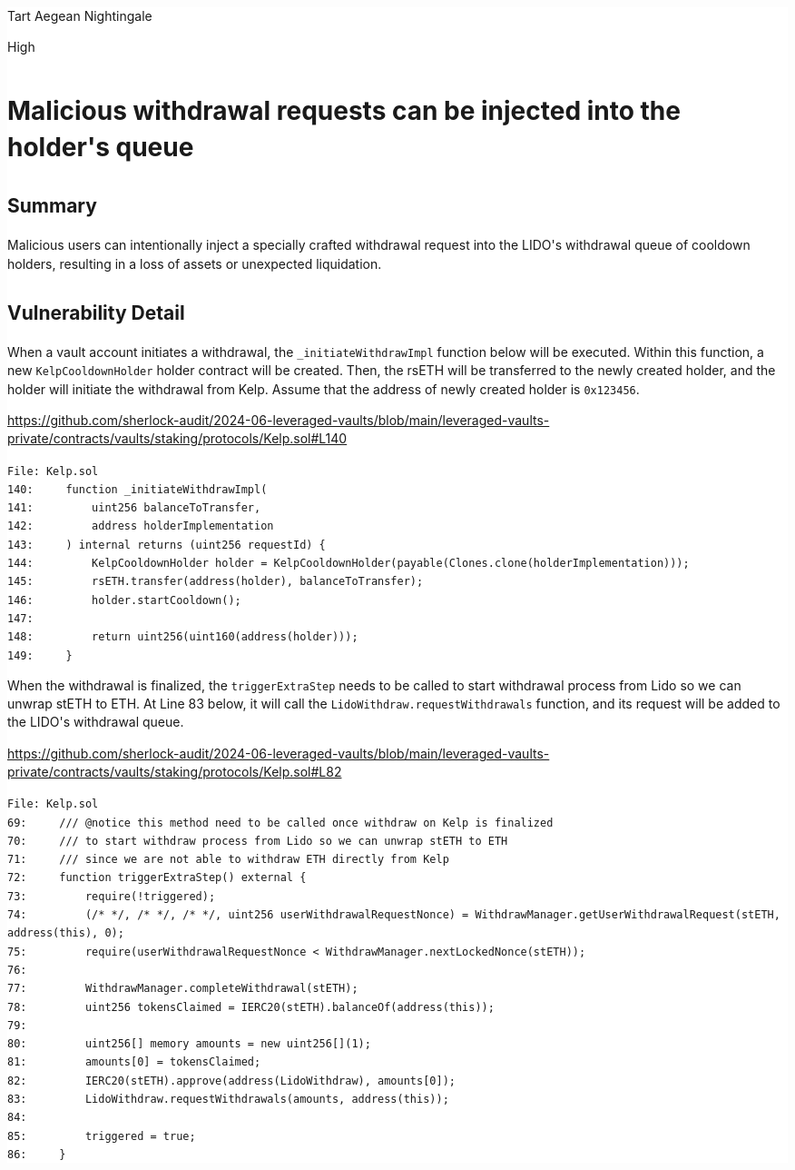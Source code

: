 Tart Aegean Nightingale

High

# Malicious withdrawal requests can be injected into the holder's queue

## Summary

Malicious users can intentionally inject a specially crafted withdrawal request into the LIDO's withdrawal queue of cooldown holders, resulting in a loss of assets or unexpected liquidation.

## Vulnerability Detail

When a vault account initiates a withdrawal, the `_initiateWithdrawImpl` function below will be executed. Within this function, a new `KelpCooldownHolder` holder contract will be created. Then, the rsETH will be transferred to the newly created holder, and the holder will initiate the withdrawal from Kelp. Assume that the address of newly created holder is `0x123456`.

https://github.com/sherlock-audit/2024-06-leveraged-vaults/blob/main/leveraged-vaults-private/contracts/vaults/staking/protocols/Kelp.sol#L140

```solidity
File: Kelp.sol
140:     function _initiateWithdrawImpl(
141:         uint256 balanceToTransfer,
142:         address holderImplementation
143:     ) internal returns (uint256 requestId) {
144:         KelpCooldownHolder holder = KelpCooldownHolder(payable(Clones.clone(holderImplementation)));
145:         rsETH.transfer(address(holder), balanceToTransfer);
146:         holder.startCooldown();
147: 
148:         return uint256(uint160(address(holder)));
149:     }
```

When the withdrawal is finalized, the `triggerExtraStep` needs to be called to start withdrawal process from Lido so we can unwrap stETH to ETH. At Line 83 below, it will call the `LidoWithdraw.requestWithdrawals` function, and its request will be added to the LIDO's withdrawal queue.

https://github.com/sherlock-audit/2024-06-leveraged-vaults/blob/main/leveraged-vaults-private/contracts/vaults/staking/protocols/Kelp.sol#L82

```solidity
File: Kelp.sol
69:     /// @notice this method need to be called once withdraw on Kelp is finalized
70:     /// to start withdraw process from Lido so we can unwrap stETH to ETH
71:     /// since we are not able to withdraw ETH directly from Kelp
72:     function triggerExtraStep() external {
73:         require(!triggered);
74:         (/* */, /* */, /* */, uint256 userWithdrawalRequestNonce) = WithdrawManager.getUserWithdrawalRequest(stETH, address(this), 0);
75:         require(userWithdrawalRequestNonce < WithdrawManager.nextLockedNonce(stETH));
76: 
77:         WithdrawManager.completeWithdrawal(stETH);
78:         uint256 tokensClaimed = IERC20(stETH).balanceOf(address(this));
79: 
80:         uint256[] memory amounts = new uint256[](1);
81:         amounts[0] = tokensClaimed;
82:         IERC20(stETH).approve(address(LidoWithdraw), amounts[0]);
83:         LidoWithdraw.requestWithdrawals(amounts, address(this));
84: 
85:         triggered = true;
86:     }
```